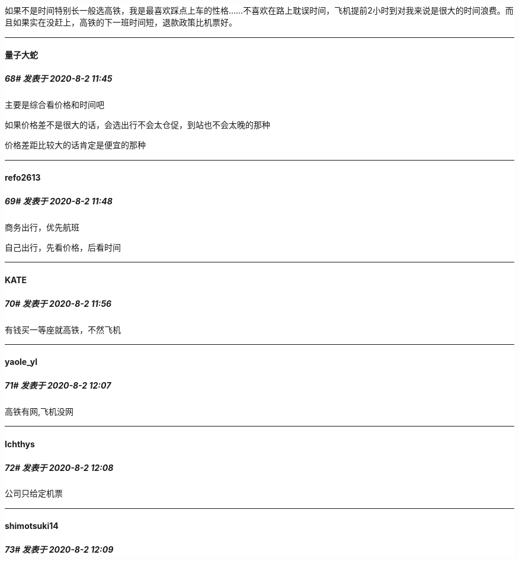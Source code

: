 
如果不是时间特别长一般选高铁，我是最喜欢踩点上车的性格……不喜欢在路上耽误时间，飞机提前2小时到对我来说是很大的时间浪费。而且如果实在没赶上，高铁的下一班时间短，退款政策比机票好。


-----

####  量子大蛇  
##### 68#       发表于 2020-8-2 11:45


主要是综合看价格和时间吧

如果价格差不是很大的话，会选出行不会太仓促，到站也不会太晚的那种

价格差距比较大的话肯定是便宜的那种


-----

####  refo2613  
##### 69#       发表于 2020-8-2 11:48


商务出行，优先航班


自己出行，先看价格，后看时间


-----

####  KATE  
##### 70#       发表于 2020-8-2 11:56


有钱买一等座就高铁，不然飞机


-----

####  yaole_yl  
##### 71#       发表于 2020-8-2 12:07


高铁有网,飞机没网


-----

####  Ichthys  
##### 72#       发表于 2020-8-2 12:08


公司只给定机票


-----

####  shimotsuki14  
##### 73#       发表于 2020-8-2 12:09
